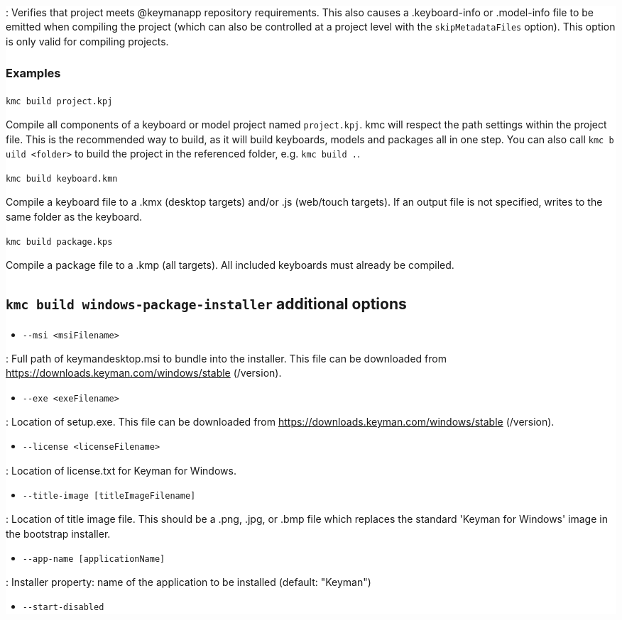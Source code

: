 : Verifies that project meets @keymanapp repository requirements. This also
  causes a .keyboard-info or .model-info file to be emitted when compiling the
  project (which can also be controlled at a project level with the
  `skipMetadataFiles` option). This option is only valid for compiling projects.

### Examples

```shell
kmc build project.kpj
```

Compile all components of a keyboard or model project named `project.kpj`.
kmc will respect the path settings within the project file. This is the
recommended way to build, as it will build keyboards, models and packages all in
one step. You can also call `kmc build <folder>` to build the project in the
referenced folder, e.g. `kmc build .`.

```shell
kmc build keyboard.kmn
```

Compile a keyboard file to a .kmx (desktop targets) and/or .js (web/touch
targets). If an output file is not specified, writes to the same folder as the
keyboard.

```shell
kmc build package.kps
```

Compile a package file to a .kmp (all targets). All included keyboards must
already be compiled.


## `kmc build windows-package-installer` additional options

* `--msi <msiFilename>`

: Full path of keymandesktop.msi to bundle into the installer. This file can be
  downloaded from https://downloads.keyman.com/windows/stable (/version).

* `--exe <exeFilename>`

: Location of setup.exe. This file can be downloaded from
  https://downloads.keyman.com/windows/stable (/version).

* `--license <licenseFilename>`

: Location of license.txt for Keyman for Windows.

* `--title-image [titleImageFilename]`

: Location of title image file. This should be a .png, .jpg, or .bmp file which
  replaces the standard 'Keyman for Windows' image in the bootstrap installer.

* `--app-name [applicationName]`

: Installer property: name of the application to be installed (default: "Keyman")

* `--start-disabled`
